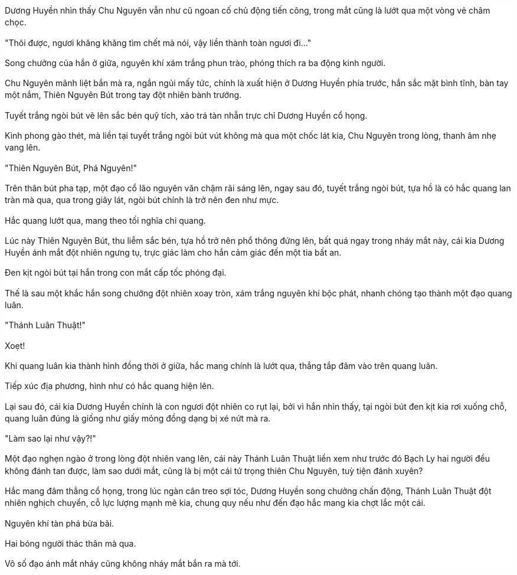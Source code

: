 Dương Huyền nhìn thấy Chu Nguyên vẫn như cũ ngoan cố chủ động tiến công, trong mắt cũng là lướt qua một vòng vẻ châm chọc.

"Thôi được, ngươi khăng khăng tìm chết mà nói, vậy liền thành toàn ngươi đi..."

Song chưởng của hắn ở giữa, nguyên khí xám trắng phun trào, phóng thích ra ba động kinh người.

Chu Nguyên mãnh liệt bắn mà ra, ngắn ngủi mấy tức, chính là xuất hiện ở Dương Huyền phía trước, hắn sắc mặt bình tĩnh, bàn tay một nắm, Thiên Nguyên Bút trong tay đột nhiên bành trướng.

Tuyết trắng ngòi bút vẽ lên sắc bén quỹ tích, xảo trá tàn nhẫn trực chỉ Dương Huyền cổ họng.

Kình phong gào thét, mà liền tại tuyết trắng ngòi bút vút không mà qua một chốc lát kia, Chu Nguyên trong lòng, thanh âm nhẹ vang lên.

"Thiên Nguyên Bút, Phá Nguyên!"

Trên thân bút pha tạp, một đạo cổ lão nguyên văn chậm rãi sáng lên, ngay sau đó, tuyết trắng ngòi bút, tựa hồ là có hắc quang lan tràn mà qua, qua trong giây lát, ngòi bút chính là trở nên đen như mực.

Hắc quang lướt qua, mang theo tối nghĩa chi quang.

Lúc này Thiên Nguyên Bút, thu liễm sắc bén, tựa hồ trở nên phổ thông đứng lên, bất quá ngay trong nháy mắt này, cái kia Dương Huyền ánh mắt đột nhiên ngưng tụ, trực giác làm cho hắn cảm giác đến một tia bất an.

Đen kịt ngòi bút tại hắn trong con mắt cấp tốc phóng đại.

Thế là sau một khắc hắn song chưởng đột nhiên xoay tròn, xám trắng nguyên khí bộc phát, nhanh chóng tạo thành một đạo quang luân.

"Thánh Luân Thuật!"

Xoẹt!

Khi quang luân kia thành hình đồng thời ở giữa, hắc mang chính là lướt qua, thẳng tắp đâm vào trên quang luân.

Tiếp xúc địa phương, hình như có hắc quang hiện lên.

Lại sau đó, cái kia Dương Huyền chính là con ngươi đột nhiên co rụt lại, bởi vì hắn nhìn thấy, tại ngòi bút đen kịt kia rơi xuống chỗ, quang luân đúng là giống như giấy mỏng đồng dạng bị xé nứt mà ra.

"Làm sao lại như vậy?!"

Một đạo nghẹn ngào ở trong lòng đột nhiên vang lên, cái này Thánh Luân Thuật liền xem như trước đó Bạch Ly hai người đều không đánh tan được, làm sao dưới mắt, cũng là bị một cái tứ trọng thiên Chu Nguyên, tuỳ tiện đánh xuyên?

Hắc mang đâm thẳng cổ họng, trong lúc ngàn cân treo sợi tóc, Dương Huyền song chưởng chấn động, Thánh Luân Thuật đột nhiên nghịch chuyển, cỗ lực lượng mạnh mẽ kia, chung quy nếu như đến đạo hắc mang kia chợt lắc một cái.

Nguyên khí tàn phá bừa bãi.

Hai bóng người thác thân mà qua.

Vô số đạo ánh mắt nháy cũng không nháy mắt bắn ra mà tới.
